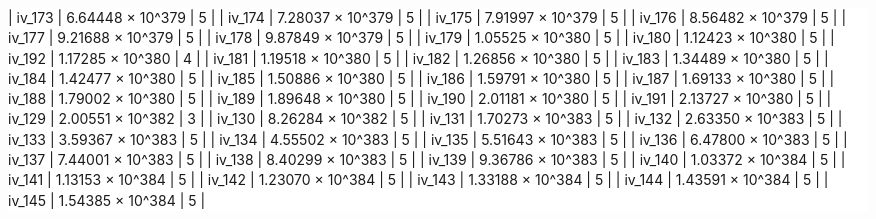 | iv_173 | 6.64448 × 10^379 | 5 |
| iv_174 | 7.28037 × 10^379 | 5 |
| iv_175 | 7.91997 × 10^379 | 5 |
| iv_176 | 8.56482 × 10^379 | 5 |
| iv_177 | 9.21688 × 10^379 | 5 |
| iv_178 | 9.87849 × 10^379 | 5 |
| iv_179 | 1.05525 × 10^380 | 5 |
| iv_180 | 1.12423 × 10^380 | 5 |
| iv_192 | 1.17285 × 10^380 | 4 |
| iv_181 | 1.19518 × 10^380 | 5 |
| iv_182 | 1.26856 × 10^380 | 5 |
| iv_183 | 1.34489 × 10^380 | 5 |
| iv_184 | 1.42477 × 10^380 | 5 |
| iv_185 | 1.50886 × 10^380 | 5 |
| iv_186 | 1.59791 × 10^380 | 5 |
| iv_187 | 1.69133 × 10^380 | 5 |
| iv_188 | 1.79002 × 10^380 | 5 |
| iv_189 | 1.89648 × 10^380 | 5 |
| iv_190 | 2.01181 × 10^380 | 5 |
| iv_191 | 2.13727 × 10^380 | 5 |
| iv_129 | 2.00551 × 10^382 | 3 |
| iv_130 | 8.26284 × 10^382 | 5 |
| iv_131 | 1.70273 × 10^383 | 5 |
| iv_132 | 2.63350 × 10^383 | 5 |
| iv_133 | 3.59367 × 10^383 | 5 |
| iv_134 | 4.55502 × 10^383 | 5 |
| iv_135 | 5.51643 × 10^383 | 5 |
| iv_136 | 6.47800 × 10^383 | 5 |
| iv_137 | 7.44001 × 10^383 | 5 |
| iv_138 | 8.40299 × 10^383 | 5 |
| iv_139 | 9.36786 × 10^383 | 5 |
| iv_140 | 1.03372 × 10^384 | 5 |
| iv_141 | 1.13153 × 10^384 | 5 |
| iv_142 | 1.23070 × 10^384 | 5 |
| iv_143 | 1.33188 × 10^384 | 5 |
| iv_144 | 1.43591 × 10^384 | 5 |
| iv_145 | 1.54385 × 10^384 | 5 |